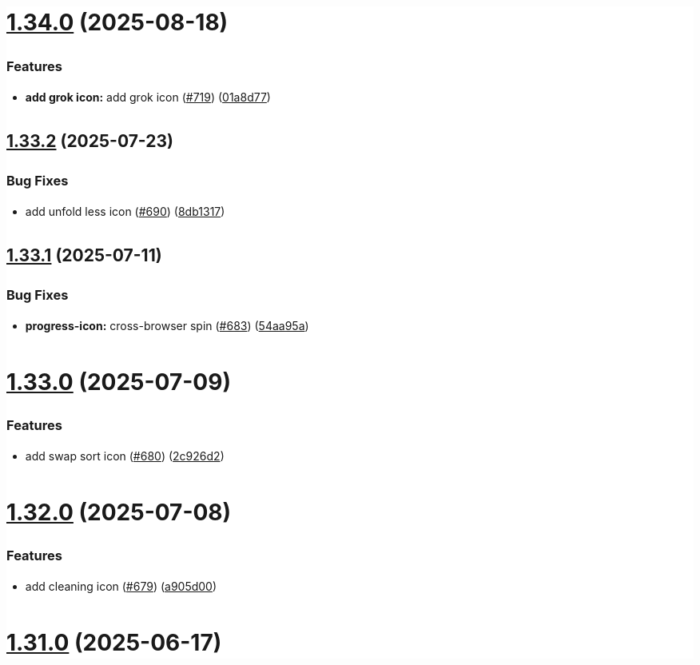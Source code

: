 # [1.34.0](https://github.com/Kong/icons/compare/v1.33.2...v1.34.0) (2025-08-18)


### Features

* **add grok icon:** add grok icon ([#719](https://github.com/Kong/icons/issues/719)) ([01a8d77](https://github.com/Kong/icons/commit/01a8d779f345c0a804c42776e648adbabc782551))

## [1.33.2](https://github.com/Kong/icons/compare/v1.33.1...v1.33.2) (2025-07-23)


### Bug Fixes

* add unfold less icon ([#690](https://github.com/Kong/icons/issues/690)) ([8db1317](https://github.com/Kong/icons/commit/8db131750e0fd7813e4454f70ac2e405958fdfa2))

## [1.33.1](https://github.com/Kong/icons/compare/v1.33.0...v1.33.1) (2025-07-11)


### Bug Fixes

* **progress-icon:** cross-browser spin ([#683](https://github.com/Kong/icons/issues/683)) ([54aa95a](https://github.com/Kong/icons/commit/54aa95a191c3a945f6fd9b58140928b5f849960e))

# [1.33.0](https://github.com/Kong/icons/compare/v1.32.0...v1.33.0) (2025-07-09)


### Features

* add swap sort icon ([#680](https://github.com/Kong/icons/issues/680)) ([2c926d2](https://github.com/Kong/icons/commit/2c926d2473757b8c6b893e62d8ec2b6be465cffb))

# [1.32.0](https://github.com/Kong/icons/compare/v1.31.0...v1.32.0) (2025-07-08)


### Features

* add cleaning icon ([#679](https://github.com/Kong/icons/issues/679)) ([a905d00](https://github.com/Kong/icons/commit/a905d00d0d157f442e6c24daf194f1a3d6ae1ec4))

# [1.31.0](https://github.com/Kong/icons/compare/v1.30.0...v1.31.0) (2025-06-17)
